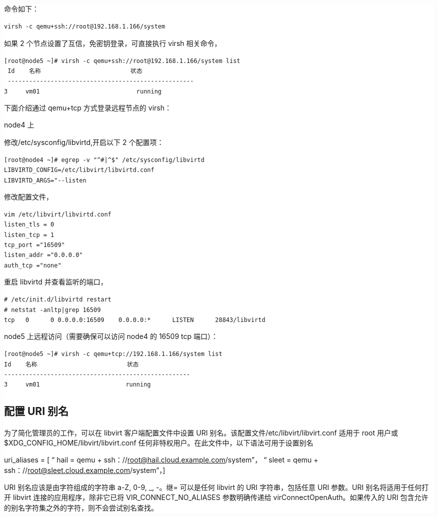 命令如下：

    virsh -c qemu+ssh://root@192.168.1.166/system

如果 2 个节点设置了互信，免密钥登录，可直接执行 virsh 相关命令，

    [root@node5 ~]# virsh -c qemu+ssh://root@192.168.1.166/system list
     Id    名称                         状态
     ----------------------------------------------------
    3     vm01                           running

下面介绍通过 qemu+tcp 方式登录远程节点的 virsh：

node4 上

修改/etc/sysconfig/libvirtd,开启以下 2 个配置项：

    [root@node4 ~]# egrep -v "^#|^$" /etc/sysconfig/libvirtd
    LIBVIRTD_CONFIG=/etc/libvirt/libvirtd.conf
    LIBVIRTD_ARGS="--listen

修改配置文件，

    vim /etc/libvirt/libvirtd.conf
    listen_tls = 0
    listen_tcp = 1
    tcp_port ="16509"
    listen_addr ="0.0.0.0"
    auth_tcp ="none"

重启 libvirtd 并查看监听的端口，

    # /etc/init.d/libvirtd restart
    # netstat -anltp|grep 16509
    tcp   0      0 0.0.0.0:16509    0.0.0.0:*      LISTEN      28843/libvirtd

node5 上远程访问（需要确保可以访问 node4 的 16509 tcp 端口）：

    [root@node5 ~]# virsh -c qemu+tcp://192.168.1.166/system list
    Id    名称                         状态
    ----------------------------------------------------
    3     vm01                        running

## 配置 URI 别名

为了简化管理员的工作，可以在 libvirt 客户端配置文件中设置 URI 别名。该配置文件/etc/libvirt/libvirt.conf 适用于 root 用户或$XDG_CONFIG_HOME/libvirt/libvirt.conf 任何非特权用户。在此文件中，以下语法可用于设置别名

uri_aliases = \[ “ hail = qemu + ssh：//root@hail.cloud.example.com/system”， “ sleet = qemu + ssh：//root@sleet.cloud.example.com/system”，]

URI 别名应该是由字符组成的字符串 a-Z, 0-9, \_, -。继= 可以是任何 libvirt 的 URI 字符串，包括任意 URI 参数。URI 别名将适用于任何打开 libvirt 连接的应用程序，除非它已将 VIR_CONNECT_NO_ALIASES 参数明确传递给 virConnectOpenAuth。如果传入的 URI 包含允许的别名字符集之外的字符，则不会尝试别名查找。
